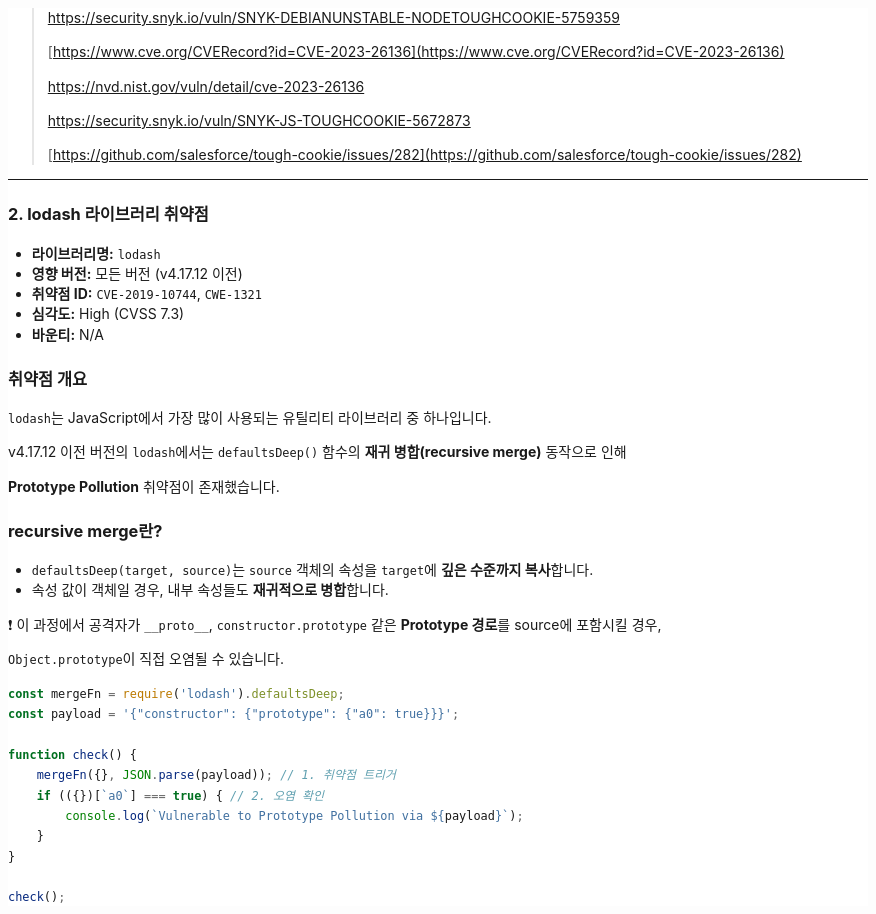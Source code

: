 > https://security.snyk.io/vuln/SNYK-DEBIANUNSTABLE-NODETOUGHCOOKIE-5759359
> 
> 
> [https://www.cve.org/CVERecord?id=CVE-2023-26136](https://www.cve.org/CVERecord?id=CVE-2023-26136)
> 
> https://nvd.nist.gov/vuln/detail/cve-2023-26136
> 
> https://security.snyk.io/vuln/SNYK-JS-TOUGHCOOKIE-5672873
> 
> [https://github.com/salesforce/tough-cookie/issues/282](https://github.com/salesforce/tough-cookie/issues/282)
> 

---

### **2. lodash 라이브러리 취약점**

- **라이브러리명:** `lodash`
- **영향 버전:** 모든 버전 (v4.17.12 이전)
- **취약점 ID:** `CVE-2019-10744`, `CWE-1321`
- **심각도:** High (CVSS 7.3)
- **바운티:** N/A

### 취약점 개요

`lodash`는 JavaScript에서 가장 많이 사용되는 유틸리티 라이브러리 중 하나입니다.

v4.17.12 이전 버전의 `lodash`에서는 `defaultsDeep()` 함수의 **재귀 병합(recursive merge)** 동작으로 인해

**Prototype Pollution** 취약점이 존재했습니다.

### **recursive merge란?**

- `defaultsDeep(target, source)`는 `source` 객체의 속성을 `target`에 **깊은 수준까지 복사**합니다.
- 속성 값이 객체일 경우, 내부 속성들도 **재귀적으로 병합**합니다.

❗ 이 과정에서 공격자가 `__proto__`, `constructor.prototype` 같은 **Prototype 경로**를 source에 포함시킬 경우,

`Object.prototype`이 직접 오염될 수 있습니다.

```jsx
const mergeFn = require('lodash').defaultsDeep;
const payload = '{"constructor": {"prototype": {"a0": true}}}';

function check() {
    mergeFn({}, JSON.parse(payload)); // 1. 취약점 트리거
    if (({})[`a0`] === true) { // 2. 오염 확인
        console.log(`Vulnerable to Prototype Pollution via ${payload}`);
    }
}

check();
```
